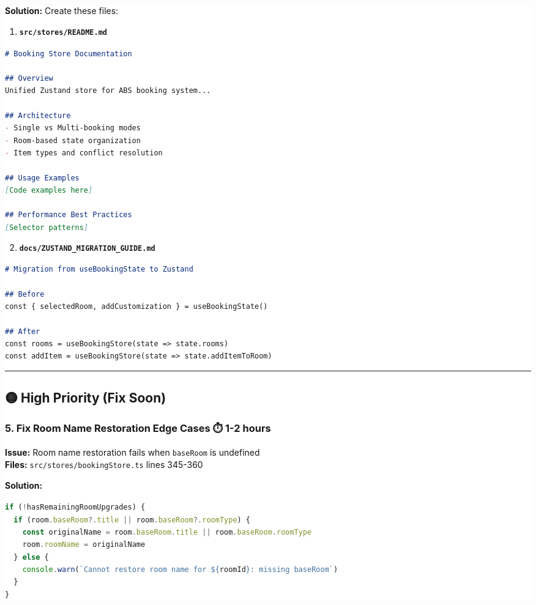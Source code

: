 **Solution:**
Create these files:

1. **`src/stores/README.md`**
```markdown
# Booking Store Documentation

## Overview
Unified Zustand store for ABS booking system...

## Architecture
- Single vs Multi-booking modes
- Room-based state organization
- Item types and conflict resolution

## Usage Examples
[Code examples here]

## Performance Best Practices
[Selector patterns]
```

2. **`docs/ZUSTAND_MIGRATION_GUIDE.md`**
```markdown
# Migration from useBookingState to Zustand

## Before
const { selectedRoom, addCustomization } = useBookingState()

## After
const rooms = useBookingStore(state => state.rooms)
const addItem = useBookingStore(state => state.addItemToRoom)
```

---

## 🟡 High Priority (Fix Soon)

### 5. Fix Room Name Restoration Edge Cases ⏱️ 1-2 hours
**Issue:** Room name restoration fails when `baseRoom` is undefined  
**Files:** `src/stores/bookingStore.ts` lines 345-360

**Solution:**
```typescript
if (!hasRemainingRoomUpgrades) {
  if (room.baseRoom?.title || room.baseRoom?.roomType) {
    const originalName = room.baseRoom.title || room.baseRoom.roomType
    room.roomName = originalName
  } else {
    console.warn(`Cannot restore room name for ${roomId}: missing baseRoom`)
  }
}
```
